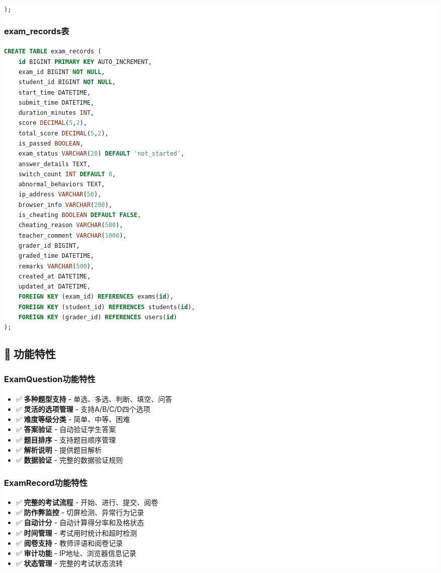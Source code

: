 ```sql
);
```

### exam_records表
```sql
CREATE TABLE exam_records (
    id BIGINT PRIMARY KEY AUTO_INCREMENT,
    exam_id BIGINT NOT NULL,
    student_id BIGINT NOT NULL,
    start_time DATETIME,
    submit_time DATETIME,
    duration_minutes INT,
    score DECIMAL(5,2),
    total_score DECIMAL(5,2),
    is_passed BOOLEAN,
    exam_status VARCHAR(20) DEFAULT 'not_started',
    answer_details TEXT,
    switch_count INT DEFAULT 0,
    abnormal_behaviors TEXT,
    ip_address VARCHAR(50),
    browser_info VARCHAR(200),
    is_cheating BOOLEAN DEFAULT FALSE,
    cheating_reason VARCHAR(500),
    teacher_comment VARCHAR(1000),
    grader_id BIGINT,
    graded_time DATETIME,
    remarks VARCHAR(500),
    created_at DATETIME,
    updated_at DATETIME,
    FOREIGN KEY (exam_id) REFERENCES exams(id),
    FOREIGN KEY (student_id) REFERENCES students(id),
    FOREIGN KEY (grader_id) REFERENCES users(id)
);
```

## 🚀 功能特性

### ExamQuestion功能特性
- ✅ **多种题型支持** - 单选、多选、判断、填空、问答
- ✅ **灵活的选项管理** - 支持A/B/C/D四个选项
- ✅ **难度等级分类** - 简单、中等、困难
- ✅ **答案验证** - 自动验证学生答案
- ✅ **题目排序** - 支持题目顺序管理
- ✅ **解析说明** - 提供题目解析
- ✅ **数据验证** - 完整的数据验证规则

### ExamRecord功能特性
- ✅ **完整的考试流程** - 开始、进行、提交、阅卷
- ✅ **防作弊监控** - 切屏检测、异常行为记录
- ✅ **自动计分** - 自动计算得分率和及格状态
- ✅ **时间管理** - 考试用时统计和超时检测
- ✅ **阅卷支持** - 教师评语和阅卷记录
- ✅ **审计功能** - IP地址、浏览器信息记录
- ✅ **状态管理** - 完整的考试状态流转
